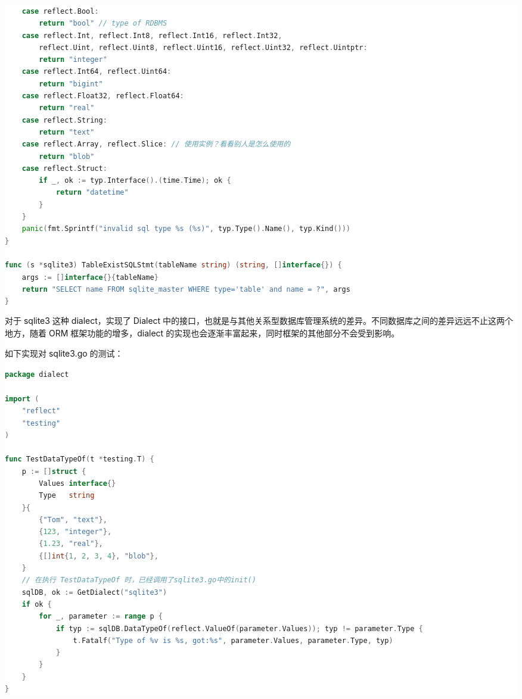 ~~~go
	case reflect.Bool:
		return "bool" // type of RDBMS
	case reflect.Int, reflect.Int8, reflect.Int16, reflect.Int32,
		reflect.Uint, reflect.Uint8, reflect.Uint16, reflect.Uint32, reflect.Uintptr:
		return "integer"
	case reflect.Int64, reflect.Uint64:
		return "bigint"
	case reflect.Float32, reflect.Float64:
		return "real"
	case reflect.String:
		return "text"
	case reflect.Array, reflect.Slice: // 使用实例？看看别人是怎么使用的
		return "blob"
	case reflect.Struct:
		if _, ok := typ.Interface().(time.Time); ok {
			return "datetime"
		}
	}
	panic(fmt.Sprintf("invalid sql type %s (%s)", typ.Type().Name(), typ.Kind()))
}

func (s *sqlite3) TableExistSQLStmt(tableName string) (string, []interface{}) {
	args := []interface{}{tableName}
	return "SELECT name FROM sqlite_master WHERE type='table' and name = ?", args
}
~~~

对于 sqlite3 这种 dialect，实现了 Dialect 中的接口，也就是与其他关系型数据库管理系统的差异。不同数据库之间的差异远远不止这两个地方，随着 ORM 框架功能的增多，dialect 的实现也会逐渐丰富起来，同时框架的其他部分不会受到影响。

如下实现对 sqlite3.go 的测试：

~~~go
package dialect

import (
	"reflect"
	"testing"
)

func TestDataTypeOf(t *testing.T) {
	p := []struct {
		Values interface{}
		Type   string
	}{
		{"Tom", "text"},
		{123, "integer"},
		{1.23, "real"},
		{[]int{1, 2, 3, 4}, "blob"},
	}
	// 在执行 TestDataTypeOf 时，已经调用了sqlite3.go中的init()
	sqlDB, ok := GetDialect("sqlite3")
	if ok {
		for _, parameter := range p {
			if typ := sqlDB.DataTypeOf(reflect.ValueOf(parameter.Values)); typ != parameter.Type {
				t.Fatalf("Type of %v is %s, got:%s", parameter.Values, parameter.Type, typ)
			}
		}
	}
}
~~~
